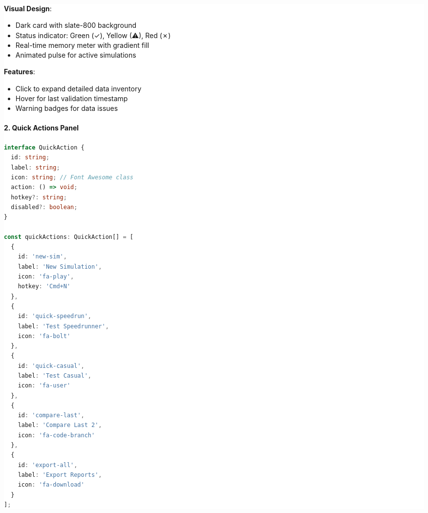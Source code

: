 **Visual Design**:
- Dark card with slate-800 background
- Status indicator: Green (✓), Yellow (⚠), Red (✗)
- Real-time memory meter with gradient fill
- Animated pulse for active simulations

**Features**:
- Click to expand detailed data inventory
- Hover for last validation timestamp
- Warning badges for data issues

#### 2. Quick Actions Panel
```typescript
interface QuickAction {
  id: string;
  label: string;
  icon: string; // Font Awesome class
  action: () => void;
  hotkey?: string;
  disabled?: boolean;
}

const quickActions: QuickAction[] = [
  {
    id: 'new-sim',
    label: 'New Simulation',
    icon: 'fa-play',
    hotkey: 'Cmd+N'
  },
  {
    id: 'quick-speedrun',
    label: 'Test Speedrunner',
    icon: 'fa-bolt'
  },
  {
    id: 'quick-casual',
    label: 'Test Casual',
    icon: 'fa-user'
  },
  {
    id: 'compare-last',
    label: 'Compare Last 2',
    icon: 'fa-code-branch'
  },
  {
    id: 'export-all',
    label: 'Export Reports',
    icon: 'fa-download'
  }
];
```
